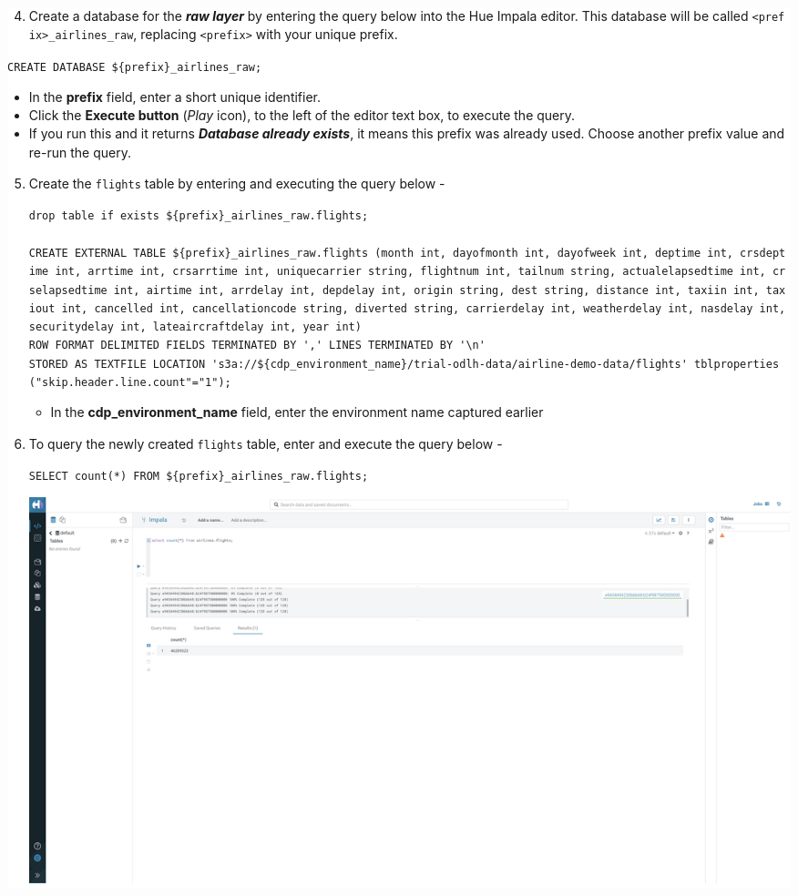 4.  Create a database for the ***raw layer*** by entering the query below into the Hue Impala editor. This database will be called `<prefix>_airlines_raw`, replacing `<prefix>` with your unique prefix.

   ```
   CREATE DATABASE ${prefix}_airlines_raw;
   ```

   - In the **prefix** field, enter a short unique identifier.
   - Click the **Execute button** (*Play* icon), to the left of the editor text box, to execute the query.
   - If you run this and it returns ***Database already exists***, it means this prefix was already used. Choose another prefix value and re-run the query.

5. Create the `flights` table by entering and executing the query below - 

   ```
   drop table if exists ${prefix}_airlines_raw.flights;

   CREATE EXTERNAL TABLE ${prefix}_airlines_raw.flights (month int, dayofmonth int, dayofweek int, deptime int, crsdeptime int, arrtime int, crsarrtime int, uniquecarrier string, flightnum int, tailnum string, actualelapsedtime int, crselapsedtime int, airtime int, arrdelay int, depdelay int, origin string, dest string, distance int, taxiin int, taxiout int, cancelled int, cancellationcode string, diverted string, carrierdelay int, weatherdelay int, nasdelay int, securitydelay int, lateaircraftdelay int, year int)
   ROW FORMAT DELIMITED FIELDS TERMINATED BY ',' LINES TERMINATED BY '\n'
   STORED AS TEXTFILE LOCATION 's3a://${cdp_environment_name}/trial-odlh-data/airline-demo-data/flights' tblproperties("skip.header.line.count"="1");
   ```

   - In the **cdp_environment_name** field, enter the environment name captured earlier

6. To query the newly created `flights` table, enter and execute the query below -

   ```
   SELECT count(*) FROM ${prefix}_airlines_raw.flights;
   ```

   ![Screenshot20230531at52523PM.png](images/Screenshot20230531at52523PM.png)
